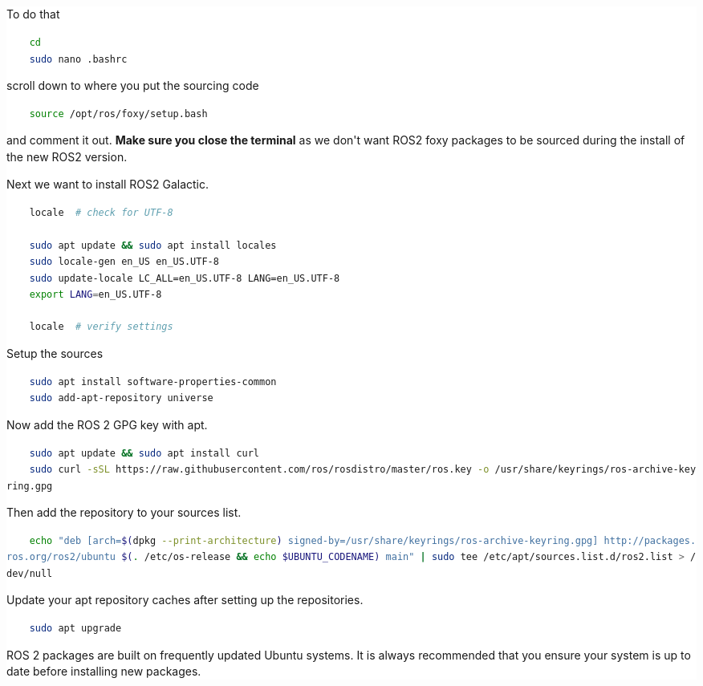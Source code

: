 To do that 

```bash
    cd
    sudo nano .bashrc
```

scroll down to where you put the sourcing code

```bash
    source /opt/ros/foxy/setup.bash
```

and comment it out.
**Make sure you close the terminal** as we don't want ROS2 foxy packages to be sourced during the install of the new ROS2 version.

Next we want to install ROS2 Galactic. 

```bash
    locale  # check for UTF-8

    sudo apt update && sudo apt install locales
    sudo locale-gen en_US en_US.UTF-8
    sudo update-locale LC_ALL=en_US.UTF-8 LANG=en_US.UTF-8
    export LANG=en_US.UTF-8
    
    locale  # verify settings
```

Setup the sources

```bash
    sudo apt install software-properties-common
    sudo add-apt-repository universe
```

Now add the ROS 2 GPG key with apt.

```bash
    sudo apt update && sudo apt install curl
    sudo curl -sSL https://raw.githubusercontent.com/ros/rosdistro/master/ros.key -o /usr/share/keyrings/ros-archive-keyring.gpg
```

Then add the repository to your sources list.

```bash
    echo "deb [arch=$(dpkg --print-architecture) signed-by=/usr/share/keyrings/ros-archive-keyring.gpg] http://packages.ros.org/ros2/ubuntu $(. /etc/os-release && echo $UBUNTU_CODENAME) main" | sudo tee /etc/apt/sources.list.d/ros2.list > /dev/null
```

Update your apt repository caches after setting up the repositories.

```bash
    sudo apt upgrade
```

ROS 2 packages are built on frequently updated Ubuntu systems. It is always recommended that you ensure your system is up to date before installing new packages.
